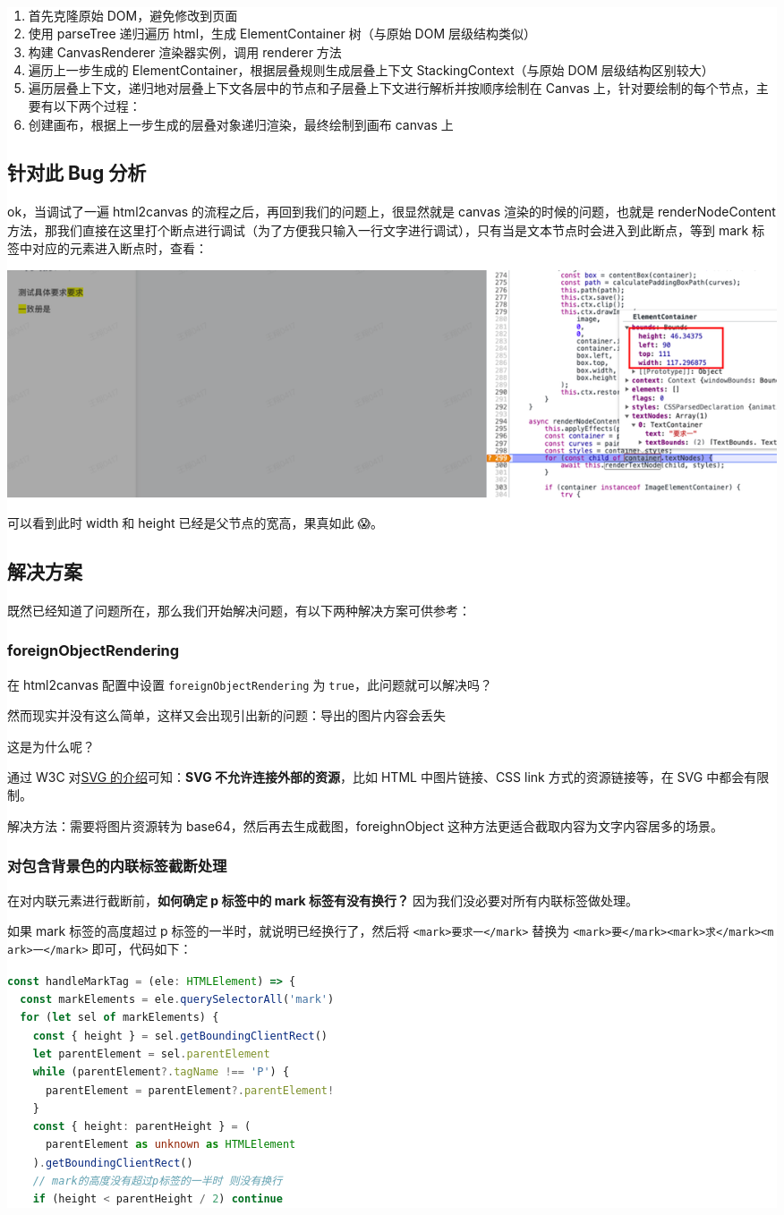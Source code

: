 1. 首先克隆原始 DOM，避免修改到页面
2. 使用 parseTree 递归遍历 html，生成 ElementContainer 树（与原始 DOM 层级结构类似）
3. 构建 CanvasRenderer 渲染器实例，调用 renderer 方法
4. 遍历上一步生成的 ElementContainer，根据层叠规则生成层叠上下文 StackingContext（与原始 DOM 层级结构区别较大）
5. 遍历层叠上下文，递归地对层叠上下文各层中的节点和子层叠上下文进行解析并按顺序绘制在 Canvas 上，针对要绘制的每个节点，主要有以下两个过程：
6. 创建画布，根据上一步生成的层叠对象递归渲染，最终绘制到画布 canvas 上

## 针对此 Bug 分析

ok，当调试了一遍 html2canvas 的流程之后，再回到我们的问题上，很显然就是 canvas 渲染的时候的问题，也就是 renderNodeContent 方法，那我们直接在这里打个断点进行调试（为了方便我只输入一行文字进行调试），只有当是文本节点时会进入到此断点，等到 mark 标签中对应的元素进入断点时，查看：

![html2canvas-renderNodeContent.png](./images/html2canvas-renderNodeContent.png)

可以看到此时 width 和 height 已经是父节点的宽高，果真如此 😱。

## 解决方案

既然已经知道了问题所在，那么我们开始解决问题，有以下两种解决方案可供参考：

### foreignObjectRendering

在 html2canvas 配置中设置 `foreignObjectRendering` 为 `true`，此问题就可以解决吗？

然而现实并没有这么简单，这样又会出现引出新的问题：导出的图片内容会丢失

这是为什么呢？

通过 W3C 对[SVG 的介绍](https://svgwg.org/specs/integration/#static-image-document-mode)可知：**SVG 不允许连接外部的资源**，比如 HTML 中图片链接、CSS link 方式的资源链接等，在 SVG 中都会有限制。

解决方法：需要将图片资源转为 base64，然后再去生成截图，foreighnObject 这种方法更适合截取内容为文字内容居多的场景。

### 对包含背景色的内联标签截断处理

在对内联元素进行截断前，**如何确定 p 标签中的 mark 标签有没有换行？** 因为我们没必要对所有内联标签做处理。

如果 mark 标签的高度超过 p 标签的一半时，就说明已经换行了，然后将 `<mark>要求一</mark>` 替换为 `<mark>要</mark><mark>求</mark><mark>一</mark>` 即可，代码如下：

```ts
const handleMarkTag = (ele: HTMLElement) => {
  const markElements = ele.querySelectorAll('mark')
  for (let sel of markElements) {
    const { height } = sel.getBoundingClientRect()
    let parentElement = sel.parentElement
    while (parentElement?.tagName !== 'P') {
      parentElement = parentElement?.parentElement!
    }
    const { height: parentHeight } = (
      parentElement as unknown as HTMLElement
    ).getBoundingClientRect()
    // mark的高度没有超过p标签的一半时 则没有换行
    if (height < parentHeight / 2) continue
```